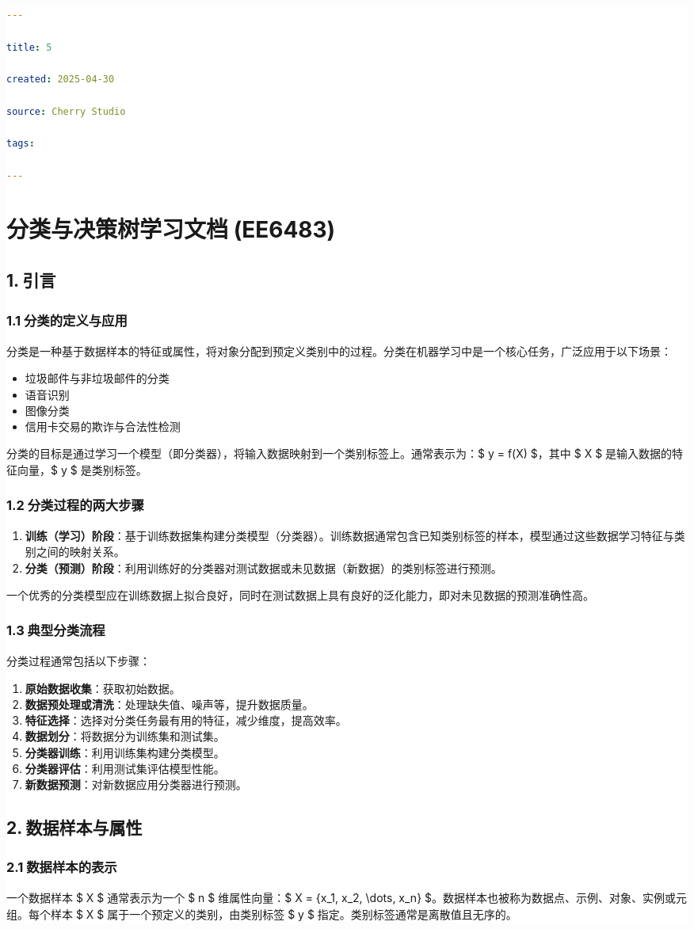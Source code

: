 ```yaml
---
      
title: 5
      
created: 2025-04-30
      
source: Cherry Studio
      
tags: 
      
---
```


# 分类与决策树学习文档 (EE6483)

## 1. 引言

### 1.1 分类的定义与应用
分类是一种基于数据样本的特征或属性，将对象分配到预定义类别中的过程。分类在机器学习中是一个核心任务，广泛应用于以下场景：
- 垃圾邮件与非垃圾邮件的分类
- 语音识别
- 图像分类
- 信用卡交易的欺诈与合法性检测

分类的目标是通过学习一个模型（即分类器），将输入数据映射到一个类别标签上。通常表示为：$ y = f(X) $，其中 $ X $ 是输入数据的特征向量，$ y $ 是类别标签。

### 1.2 分类过程的两大步骤
1. **训练（学习）阶段**：基于训练数据集构建分类模型（分类器）。训练数据通常包含已知类别标签的样本，模型通过这些数据学习特征与类别之间的映射关系。
2. **分类（预测）阶段**：利用训练好的分类器对测试数据或未见数据（新数据）的类别标签进行预测。

一个优秀的分类模型应在训练数据上拟合良好，同时在测试数据上具有良好的泛化能力，即对未见数据的预测准确性高。

### 1.3 典型分类流程
分类过程通常包括以下步骤：
1. **原始数据收集**：获取初始数据。
2. **数据预处理或清洗**：处理缺失值、噪声等，提升数据质量。
3. **特征选择**：选择对分类任务最有用的特征，减少维度，提高效率。
4. **数据划分**：将数据分为训练集和测试集。
5. **分类器训练**：利用训练集构建分类模型。
6. **分类器评估**：利用测试集评估模型性能。
7. **新数据预测**：对新数据应用分类器进行预测。

## 2. 数据样本与属性

### 2.1 数据样本的表示
一个数据样本 $ X $ 通常表示为一个 $ n $ 维属性向量：$ X = \{x_1, x_2, \dots, x_n\} $。数据样本也被称为数据点、示例、对象、实例或元组。每个样本 $ X $ 属于一个预定义的类别，由类别标签 $ y $ 指定。类别标签通常是离散值且无序的。
